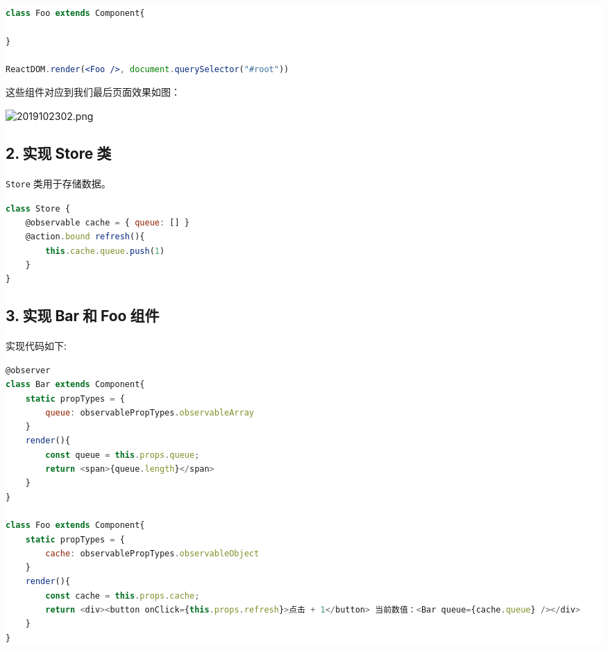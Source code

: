 ```jsx
class Foo extends Component{
    
}

ReactDOM.render(<Foo />, document.querySelector("#root"))
```

这些组件对应到我们最后页面效果如图：

![2019102302.png](http://images.pingan8787.com/blog/2019102302.png)

## 2. 实现 Store 类

`Store` 类用于存储数据。

```jsx
class Store {
    @observable cache = { queue: [] }
    @action.bound refresh(){
        this.cache.queue.push(1)
    }
}
```



## 3. 实现 Bar 和 Foo 组件

实现代码如下:
```js
@observer
class Bar extends Component{
    static propTypes = {
        queue: observablePropTypes.observableArray
    }
    render(){
        const queue = this.props.queue;
        return <span>{queue.length}</span>
    }
}

class Foo extends Component{
    static propTypes = {
        cache: observablePropTypes.observableObject
    }
    render(){
        const cache = this.props.cache;
        return <div><button onClick={this.props.refresh}>点击 + 1</button> 当前数值：<Bar queue={cache.queue} /></div>
    }
}
```
